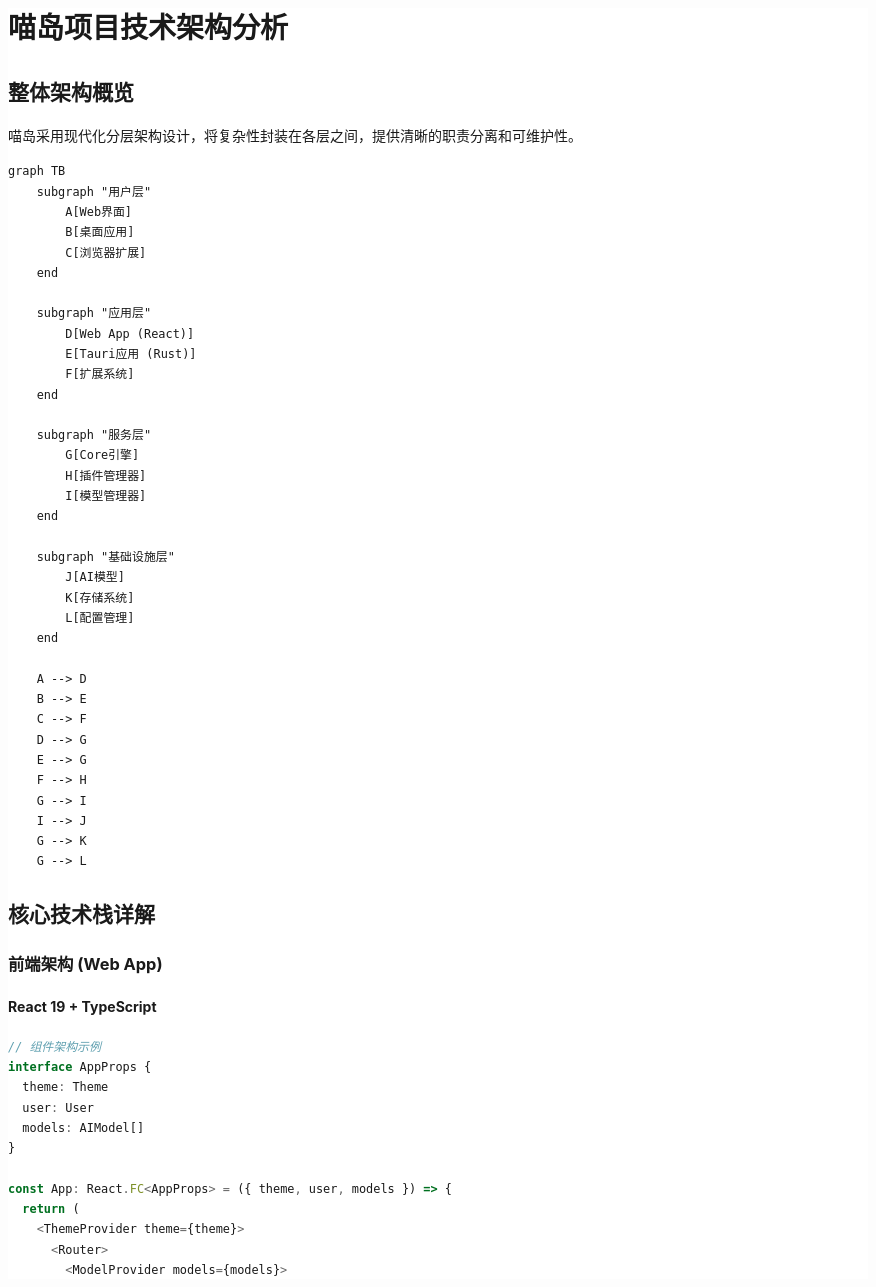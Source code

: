 # 喵岛项目技术架构分析

## 整体架构概览

喵岛采用现代化分层架构设计，将复杂性封装在各层之间，提供清晰的职责分离和可维护性。

```mermaid
graph TB
    subgraph "用户层"
        A[Web界面]
        B[桌面应用]
        C[浏览器扩展]
    end

    subgraph "应用层"
        D[Web App (React)]
        E[Tauri应用 (Rust)]
        F[扩展系统]
    end

    subgraph "服务层"
        G[Core引擎]
        H[插件管理器]
        I[模型管理器]
    end

    subgraph "基础设施层"
        J[AI模型]
        K[存储系统]
        L[配置管理]
    end

    A --> D
    B --> E
    C --> F
    D --> G
    E --> G
    F --> H
    G --> I
    I --> J
    G --> K
    G --> L
```

## 核心技术栈详解

### 前端架构 (Web App)

#### React 19 + TypeScript
```typescript
// 组件架构示例
interface AppProps {
  theme: Theme
  user: User
  models: AIModel[]
}

const App: React.FC<AppProps> = ({ theme, user, models }) => {
  return (
    <ThemeProvider theme={theme}>
      <Router>
        <ModelProvider models={models}>
```